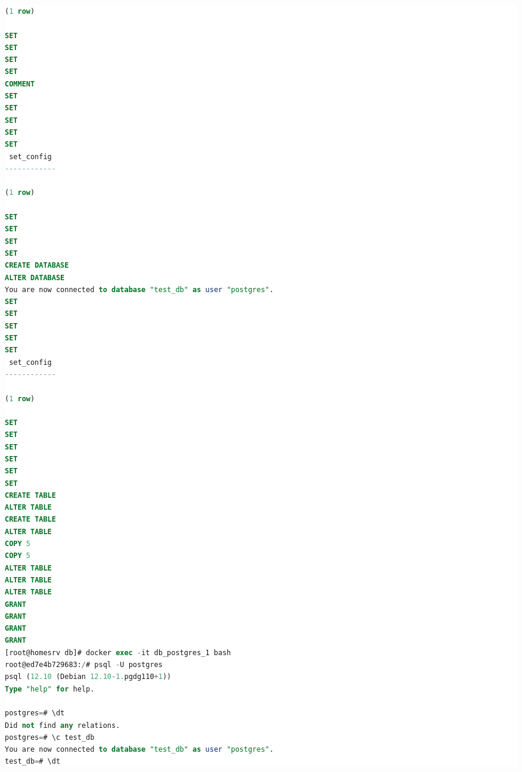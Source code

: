 ```SQL
(1 row)

SET
SET
SET
SET
COMMENT
SET
SET
SET
SET
SET
 set_config
------------

(1 row)

SET
SET
SET
SET
CREATE DATABASE
ALTER DATABASE
You are now connected to database "test_db" as user "postgres".
SET
SET
SET
SET
SET
 set_config
------------

(1 row)

SET
SET
SET
SET
SET
SET
CREATE TABLE
ALTER TABLE
CREATE TABLE
ALTER TABLE
COPY 5
COPY 5
ALTER TABLE
ALTER TABLE
ALTER TABLE
GRANT
GRANT
GRANT
GRANT
[root@homesrv db]# docker exec -it db_postgres_1 bash
root@ed7e4b729683:/# psql -U postgres
psql (12.10 (Debian 12.10-1.pgdg110+1))
Type "help" for help.

postgres=# \dt
Did not find any relations.
postgres=# \c test_db
You are now connected to database "test_db" as user "postgres".
test_db=# \dt
```